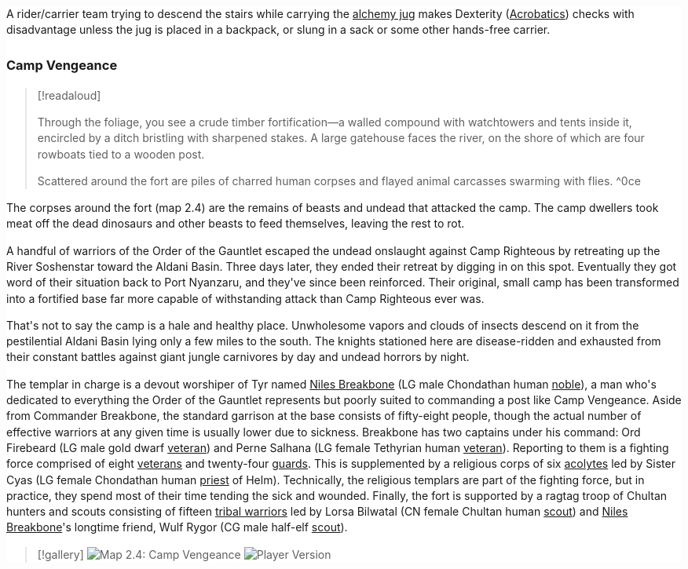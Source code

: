 A rider/carrier team trying to descend the stairs while carrying the [alchemy jug](/3-Mechanics/CLI/items/alchemy-jug.md) makes Dexterity ([Acrobatics](/3-Mechanics/CLI/rules/skills.md#Acrobatics)) checks with disadvantage unless the jug is placed in a backpack, or slung in a sack or some other hands-free carrier.

### Camp Vengeance

> [!readaloud] 
> 
> Through the foliage, you see a crude timber fortification—a walled compound with watchtowers and tents inside it, encircled by a ditch bristling with sharpened stakes. A large gatehouse faces the river, on the shore of which are four rowboats tied to a wooden post.
> 
> Scattered around the fort are piles of charred human corpses and flayed animal carcasses swarming with flies.
^0ce

The corpses around the fort (map 2.4) are the remains of beasts and undead that attacked the camp. The camp dwellers took meat off the dead dinosaurs and other beasts to feed themselves, leaving the rest to rot.

A handful of warriors of the Order of the Gauntlet escaped the undead onslaught against Camp Righteous by retreating up the River Soshenstar toward the Aldani Basin. Three days later, they ended their retreat by digging in on this spot. Eventually they got word of their situation back to Port Nyanzaru, and they've since been reinforced. Their original, small camp has been transformed into a fortified base far more capable of withstanding attack than Camp Righteous ever was.

That's not to say the camp is a hale and healthy place. Unwholesome vapors and clouds of insects descend on it from the pestilential Aldani Basin lying only a few miles to the south. The knights stationed here are disease-ridden and exhausted from their constant battles against giant jungle carnivores by day and undead horrors by night.

The templar in charge is a devout worshiper of Tyr named [Niles Breakbone](/3-Mechanics/CLI/bestiary/npc/niles-breakbone-toa.md) (LG male Chondathan human [noble](/3-Mechanics/CLI/bestiary/humanoid/noble.md)), a man who's dedicated to everything the Order of the Gauntlet represents but poorly suited to commanding a post like Camp Vengeance. Aside from Commander Breakbone, the standard garrison at the base consists of fifty-eight people, though the actual number of effective warriors at any given time is usually lower due to sickness. Breakbone has two captains under his command: Ord Firebeard (LG male gold dwarf [veteran](/3-Mechanics/CLI/bestiary/humanoid/veteran.md)) and Perne Salhana (LG female Tethyrian human [veteran](/3-Mechanics/CLI/bestiary/humanoid/veteran.md)). Reporting to them is a fighting force comprised of eight [veterans](/3-Mechanics/CLI/bestiary/humanoid/veteran.md) and twenty-four [guards](/3-Mechanics/CLI/bestiary/humanoid/guard.md). This is supplemented by a religious corps of six [acolytes](/3-Mechanics/CLI/bestiary/humanoid/acolyte.md) led by Sister Cyas (LG female Chondathan human [priest](/3-Mechanics/CLI/bestiary/humanoid/priest.md) of Helm). Technically, the religious templars are part of the fighting force, but in practice, they spend most of their time tending the sick and wounded. Finally, the fort is supported by a ragtag troop of Chultan hunters and scouts consisting of fifteen [tribal warriors](/3-Mechanics/CLI/bestiary/humanoid/tribal-warrior.md) led by Lorsa Bilwatal (CN female Chultan human [scout](/3-Mechanics/CLI/bestiary/humanoid/scout.md)) and [Niles Breakbone](/3-Mechanics/CLI/bestiary/npc/niles-breakbone-toa.md)'s longtime friend, Wulf Rygor (CG male half-elf [scout](/3-Mechanics/CLI/bestiary/humanoid/scout.md)).

> [!gallery]
> ![Map 2.4: Camp Vengeance](/3-Mechanics/CLI/adventures/tomb-of-annihilation/img/023-0306.webp#gallery)
> ![Player Version](/3-Mechanics/CLI/adventures/tomb-of-annihilation/img/024-0306a.webp#gallery)
